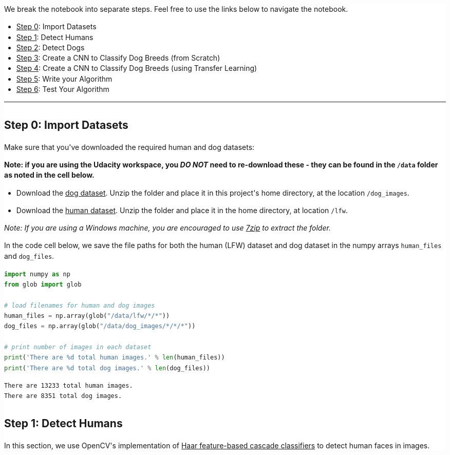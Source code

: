 We break the notebook into separate steps.  Feel free to use the links below to navigate the notebook.

* [Step 0](#step0): Import Datasets
* [Step 1](#step1): Detect Humans
* [Step 2](#step2): Detect Dogs
* [Step 3](#step3): Create a CNN to Classify Dog Breeds (from Scratch)
* [Step 4](#step4): Create a CNN to Classify Dog Breeds (using Transfer Learning)
* [Step 5](#step5): Write your Algorithm
* [Step 6](#step6): Test Your Algorithm

---
<a id='step0'></a>
## Step 0: Import Datasets

Make sure that you've downloaded the required human and dog datasets:

**Note: if you are using the Udacity workspace, you *DO NOT* need to re-download these - they can be found in the `/data` folder as noted in the cell below.**

* Download the [dog dataset](https://s3-us-west-1.amazonaws.com/udacity-aind/dog-project/dogImages.zip).  Unzip the folder and place it in this project's home directory, at the location `/dog_images`. 

* Download the [human dataset](https://s3-us-west-1.amazonaws.com/udacity-aind/dog-project/lfw.zip).  Unzip the folder and place it in the home directory, at location `/lfw`.  

*Note: If you are using a Windows machine, you are encouraged to use [7zip](http://www.7-zip.org/) to extract the folder.*

In the code cell below, we save the file paths for both the human (LFW) dataset and dog dataset in the numpy arrays `human_files` and `dog_files`.


```python
import numpy as np
from glob import glob

# load filenames for human and dog images
human_files = np.array(glob("/data/lfw/*/*"))
dog_files = np.array(glob("/data/dog_images/*/*/*"))

# print number of images in each dataset
print('There are %d total human images.' % len(human_files))
print('There are %d total dog images.' % len(dog_files))
```

    There are 13233 total human images.
    There are 8351 total dog images.


<a id='step1'></a>
## Step 1: Detect Humans

In this section, we use OpenCV's implementation of [Haar feature-based cascade classifiers](http://docs.opencv.org/trunk/d7/d8b/tutorial_py_face_detection.html) to detect human faces in images.  
